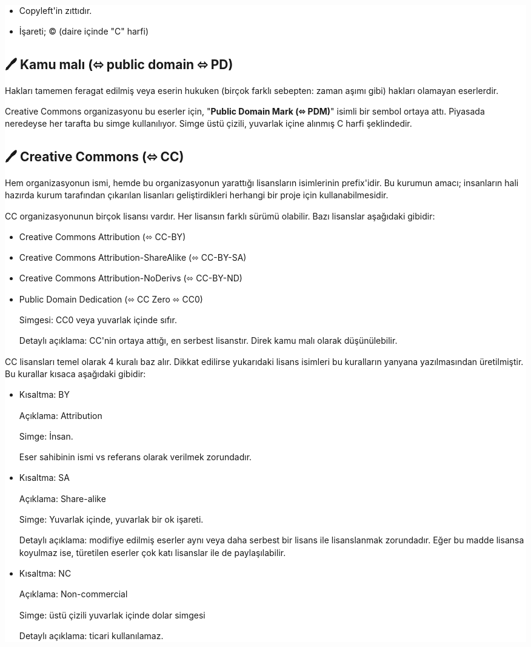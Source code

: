 - Copyleft'in zıttıdır.

- İşareti; © (daire içinde "C" harfi)

## 🖊️ Kamu malı (⬄ public domain ⬄ PD)
Hakları tamemen feragat edilmiş veya eserin hukuken (birçok farklı sebepten: zaman aşımı gibi) hakları olamayan eserlerdir.

Creative Commons organizasyonu bu eserler için, "__Public Domain Mark (⬄ PDM)__" isimli bir sembol ortaya attı. Piyasada neredeyse her tarafta bu simge kullanılıyor. Simge üstü çizili, yuvarlak içine alınmış C harfi şeklindedir.

## 🖊️ Creative Commons (⬄ CC)
Hem organizasyonun ismi, hemde bu organizasyonun yarattığı lisansların isimlerinin prefix'idir. Bu kurumun amacı; insanların hali hazırda kurum tarafından çıkarılan lisanları geliştirdikleri herhangi bir proje için kullanabilmesidir.

CC organizasyonunun birçok lisansı vardır. Her lisansın farklı sürümü olabilir. Bazı lisanslar aşağıdaki gibidir:

- Creative Commons Attribution (⬄ CC-BY)

- Creative Commons Attribution-ShareAlike (⬄ CC-BY-SA)

- Creative Commons Attribution-NoDerivs (⬄ CC-BY-ND)

- Public Domain Dedication (⬄ CC Zero ⬄ CC0)

  Simgesi: CC0 veya yuvarlak içinde sıfır.
  
  Detaylı açıklama: CC'nin ortaya attığı, en serbest lisanstır. Direk kamu malı olarak düşünülebilir.

CC lisansları temel olarak 4 kuralı baz alır. Dikkat edilirse yukarıdaki lisans isimleri bu kuralların yanyana yazılmasından üretilmiştir. Bu kurallar kısaca aşağıdaki gibidir:

- Kısaltma: BY

  Açıklama: Attribution
  
  Simge: İnsan.

  Eser sahibinin ismi vs referans olarak verilmek zorundadır.

- Kısaltma: SA

  Açıklama: Share-alike
  
  Simge: Yuvarlak içinde, yuvarlak bir ok işareti.

  Detaylı açıklama: modifiye edilmiş eserler aynı veya daha serbest bir lisans ile lisanslanmak zorundadır. Eğer bu madde lisansa koyulmaz ise, türetilen eserler çok katı lisanslar ile de paylaşılabilir.

- Kısaltma: NC

  Açıklama: Non-commercial
  
  Simge: üstü çizili yuvarlak içinde dolar simgesi
  
  Detaylı açıklama: ticari kullanılamaz.
